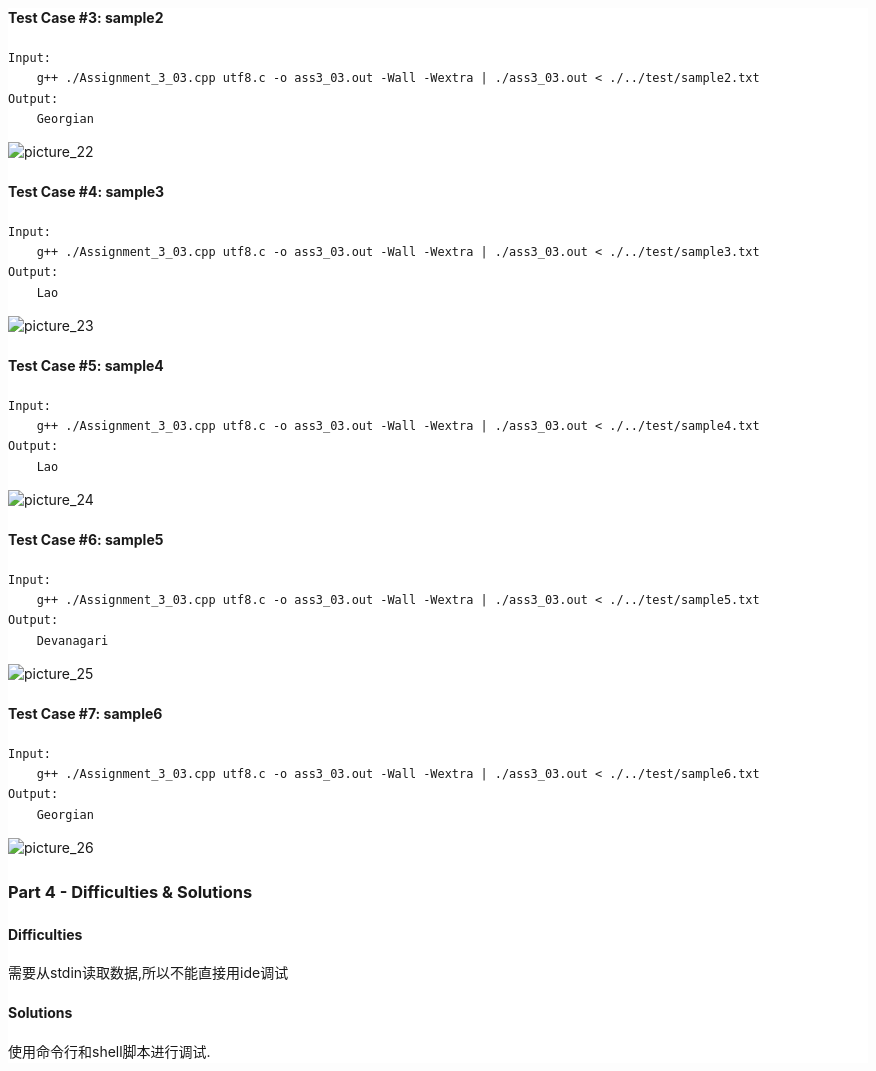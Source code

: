 #### Test Case #3: sample2
```
Input:
    g++ ./Assignment_3_03.cpp utf8.c -o ass3_03.out -Wall -Wextra | ./ass3_03.out < ./../test/sample2.txt
Output:
    Georgian
```
![picture_22](./Ass3_picture_22.png)

#### Test Case #4: sample3
```
Input:
    g++ ./Assignment_3_03.cpp utf8.c -o ass3_03.out -Wall -Wextra | ./ass3_03.out < ./../test/sample3.txt
Output:
    Lao
```
![picture_23](./Ass3_picture_23.png)

#### Test Case #5: sample4
```
Input:
    g++ ./Assignment_3_03.cpp utf8.c -o ass3_03.out -Wall -Wextra | ./ass3_03.out < ./../test/sample4.txt
Output:
    Lao
```
![picture_24](./Ass3_picture_24.png)

#### Test Case #6: sample5
```
Input:
    g++ ./Assignment_3_03.cpp utf8.c -o ass3_03.out -Wall -Wextra | ./ass3_03.out < ./../test/sample5.txt
Output:
    Devanagari
```
![picture_25](./Ass3_picture_25.png)

#### Test Case #7: sample6
```
Input:
    g++ ./Assignment_3_03.cpp utf8.c -o ass3_03.out -Wall -Wextra | ./ass3_03.out < ./../test/sample6.txt
Output:
    Georgian
```
![picture_26](./Ass3_picture_26.png)

### Part 4 - Difficulties & Solutions  
#### Difficulties
需要从stdin读取数据,所以不能直接用ide调试
#### Solutions
使用命令行和shell脚本进行调试.